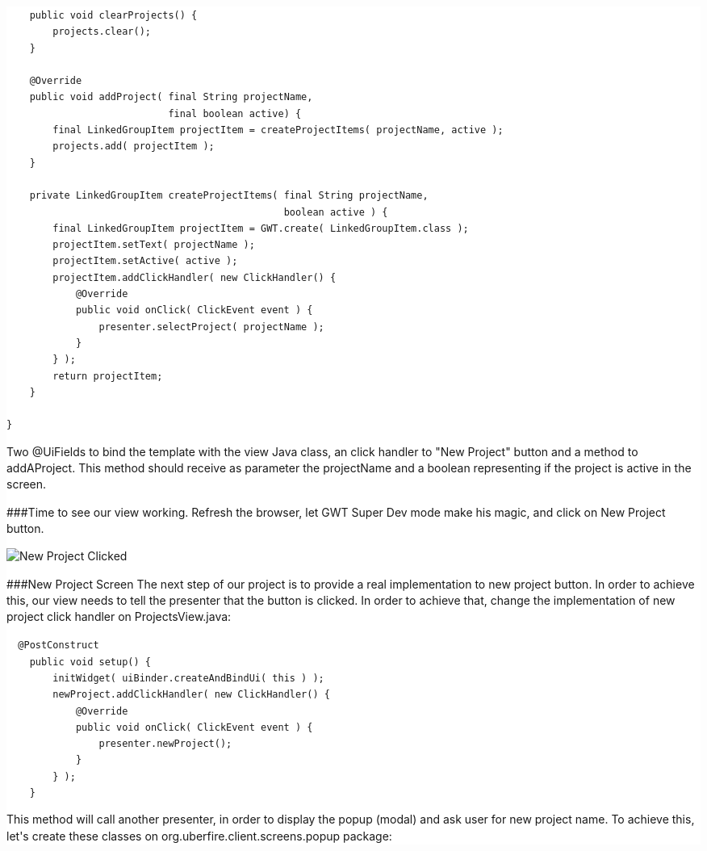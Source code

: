 ```
    public void clearProjects() {
        projects.clear();
    }

    @Override
    public void addProject( final String projectName,
                            final boolean active) {
        final LinkedGroupItem projectItem = createProjectItems( projectName, active );
        projects.add( projectItem );
    }

    private LinkedGroupItem createProjectItems( final String projectName,
                                                boolean active ) {
        final LinkedGroupItem projectItem = GWT.create( LinkedGroupItem.class );
        projectItem.setText( projectName );
        projectItem.setActive( active );
        projectItem.addClickHandler( new ClickHandler() {
            @Override
            public void onClick( ClickEvent event ) {
                presenter.selectProject( projectName );
            }
        } );
        return projectItem;
    }

}
```
Two @UiFields to bind the template with the view Java class, an click handler to "New Project" button and a method to addAProject.
This method should receive as parameter the projectName and a boolean representing if the project is active in the screen.

###Time to see our view working.
Refresh the browser, let GWT Super Dev mode make his magic, and click on New Project button.

![New Project Clicked](newProjectClicked.png)

###New Project Screen
The next step of our project is to provide a real implementation to new project button. In order to achieve this, our view needs to tell the presenter that the button is clicked. In order to achieve that, change the implementation of new project click handler on ProjectsView.java:
```
  @PostConstruct
    public void setup() {
        initWidget( uiBinder.createAndBindUi( this ) );
        newProject.addClickHandler( new ClickHandler() {
            @Override
            public void onClick( ClickEvent event ) {
                presenter.newProject();
            }
        } );
    }
```
This method will call another presenter, in order to display the popup (modal) and ask user for new project name. To achieve this, let's create these classes on org.uberfire.client.screens.popup package:

